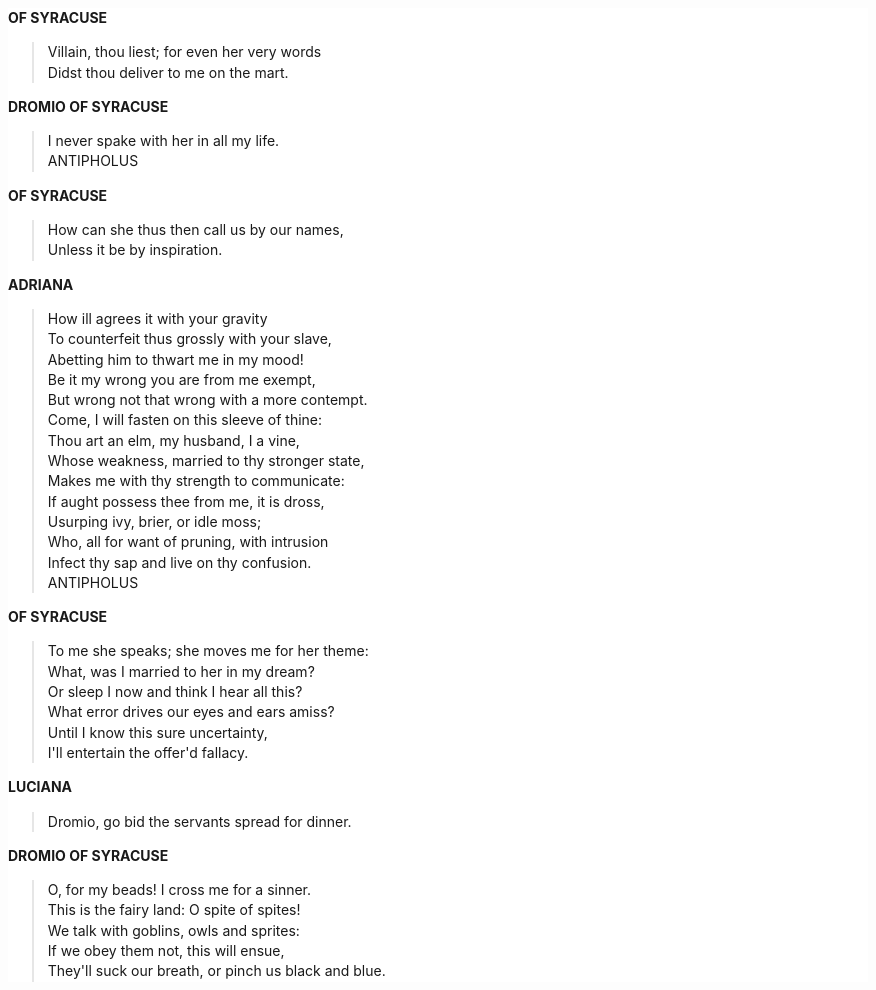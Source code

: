 <A NAME=speech62><b>OF SYRACUSE</b></a>
<blockquote>
<A NAME=188>Villain, thou liest; for even her very words</A><br>
<A NAME=189>Didst thou deliver to me on the mart.</A><br>
</blockquote>

<A NAME=speech63><b>DROMIO OF SYRACUSE</b></a>
<blockquote>
<A NAME=190>I never spake with her in all my life.</A><br>
<A NAME=191>ANTIPHOLUS</A><br>
</blockquote>

<A NAME=speech64><b>OF SYRACUSE</b></a>
<blockquote>
<A NAME=192>How can she thus then call us by our names,</A><br>
<A NAME=193>Unless it be by inspiration.</A><br>
</blockquote>

<A NAME=speech65><b>ADRIANA</b></a>
<blockquote>
<A NAME=194>How ill agrees it with your gravity</A><br>
<A NAME=195>To counterfeit thus grossly with your slave,</A><br>
<A NAME=196>Abetting him to thwart me in my mood!</A><br>
<A NAME=197>Be it my wrong you are from me exempt,</A><br>
<A NAME=198>But wrong not that wrong with a more contempt.</A><br>
<A NAME=199>Come, I will fasten on this sleeve of thine:</A><br>
<A NAME=200>Thou art an elm, my husband, I a vine,</A><br>
<A NAME=201>Whose weakness, married to thy stronger state,</A><br>
<A NAME=202>Makes me with thy strength to communicate:</A><br>
<A NAME=203>If aught possess thee from me, it is dross,</A><br>
<A NAME=204>Usurping ivy, brier, or idle moss;</A><br>
<A NAME=205>Who, all for want of pruning, with intrusion</A><br>
<A NAME=206>Infect thy sap and live on thy confusion.</A><br>
<A NAME=207>ANTIPHOLUS</A><br>
</blockquote>

<A NAME=speech66><b>OF SYRACUSE</b></a>
<blockquote>
<A NAME=208>To me she speaks; she moves me for her theme:</A><br>
<A NAME=209>What, was I married to her in my dream?</A><br>
<A NAME=210>Or sleep I now and think I hear all this?</A><br>
<A NAME=211>What error drives our eyes and ears amiss?</A><br>
<A NAME=212>Until I know this sure uncertainty,</A><br>
<A NAME=213>I'll entertain the offer'd fallacy.</A><br>
</blockquote>

<A NAME=speech67><b>LUCIANA</b></a>
<blockquote>
<A NAME=214>Dromio, go bid the servants spread for dinner.</A><br>
</blockquote>

<A NAME=speech68><b>DROMIO OF SYRACUSE</b></a>
<blockquote>
<A NAME=215>O, for my beads! I cross me for a sinner.</A><br>
<A NAME=216>This is the fairy land: O spite of spites!</A><br>
<A NAME=217>We talk with goblins, owls and sprites:</A><br>
<A NAME=218>If we obey them not, this will ensue,</A><br>
<A NAME=219>They'll suck our breath, or pinch us black and blue.</A><br>
</blockquote>
